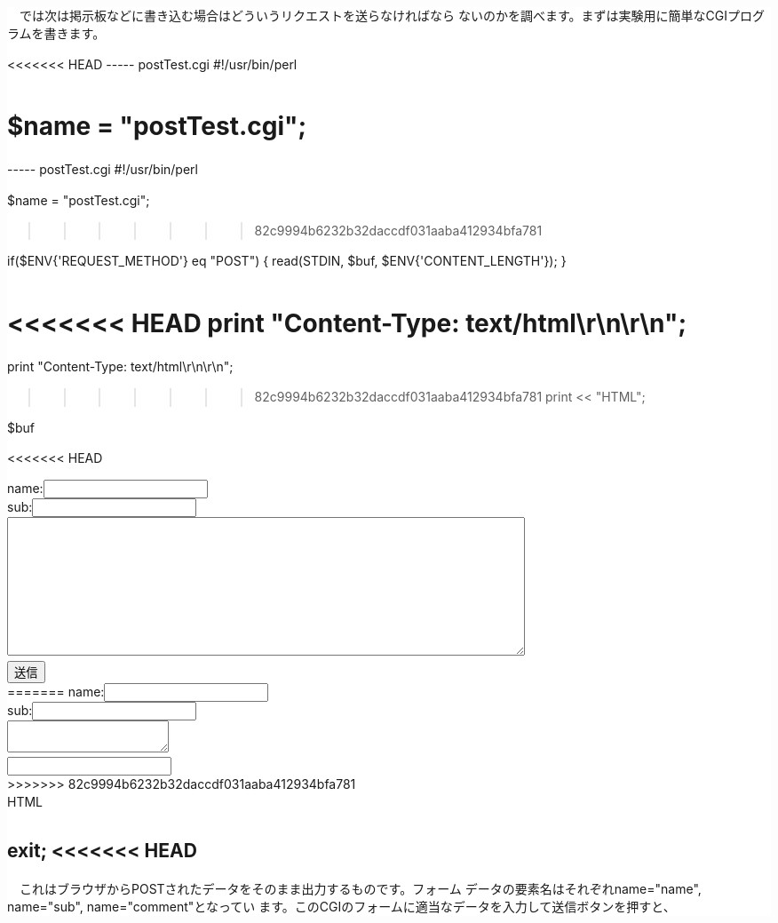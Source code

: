 　では次は掲示板などに書き込む場合はどういうリクエストを送らなければなら
ないのかを調べます。まずは実験用に簡単なCGIプログラムを書きます。

<<<<<<< HEAD
-----  postTest.cgi
#!/usr/bin/perl

$name = "postTest.cgi";
=======
\-\-\-\-\-  postTest.cgi
\#!/usr/bin/perl

$name \= "postTest.cgi";
>>>>>>> 82c9994b6232b32daccdf031aaba412934bfa781

if($ENV{'REQUEST_METHOD'} eq "POST") {
	read(STDIN, $buf, $ENV{'CONTENT_LENGTH'});
}

<<<<<<< HEAD
print "Content-Type: text/html\r\n\r\n";
=======
print "Content\-Type: text/html\r\n\r\n";
>>>>>>> 82c9994b6232b32daccdf031aaba412934bfa781
print << "HTML";
<html>
<title>POST TEST</title>
</head>
<body>

<p> $buf </p>

<<<<<<< HEAD
<form action="$name" method="post">
name:<input type="text" name="name" value="" size="20" maxlength="40"><br>
sub:<input type="text" name="sub" value="" size="20" maxlength="40"><br>
<textarea name="comment" rows="10" cols="70"></textarea><br>
<input type="submit" value="送信"><br>
=======
<form action\="$name" method\="post">
name:<input type\="text" name\="name" value\="" size\="20" maxlength\="40"><br>
sub:<input type\="text" name\="sub" value\="" size\="20" maxlength\="40"><br>
<textarea name\="comment" rows\="10" cols\="70"></textarea><br>
<input type\="submit" value\="送信"><br>
>>>>>>> 82c9994b6232b32daccdf031aaba412934bfa781
</form>
</body>
</html>
HTML

exit;
<<<<<<< HEAD
-----

　これはブラウザからPOSTされたデータをそのまま出力するものです。フォーム
データの要素名はそれぞれname="name", name="sub", name="comment"となってい
ます。このCGIのフォームに適当なデータを入力して送信ボタンを押すと、
